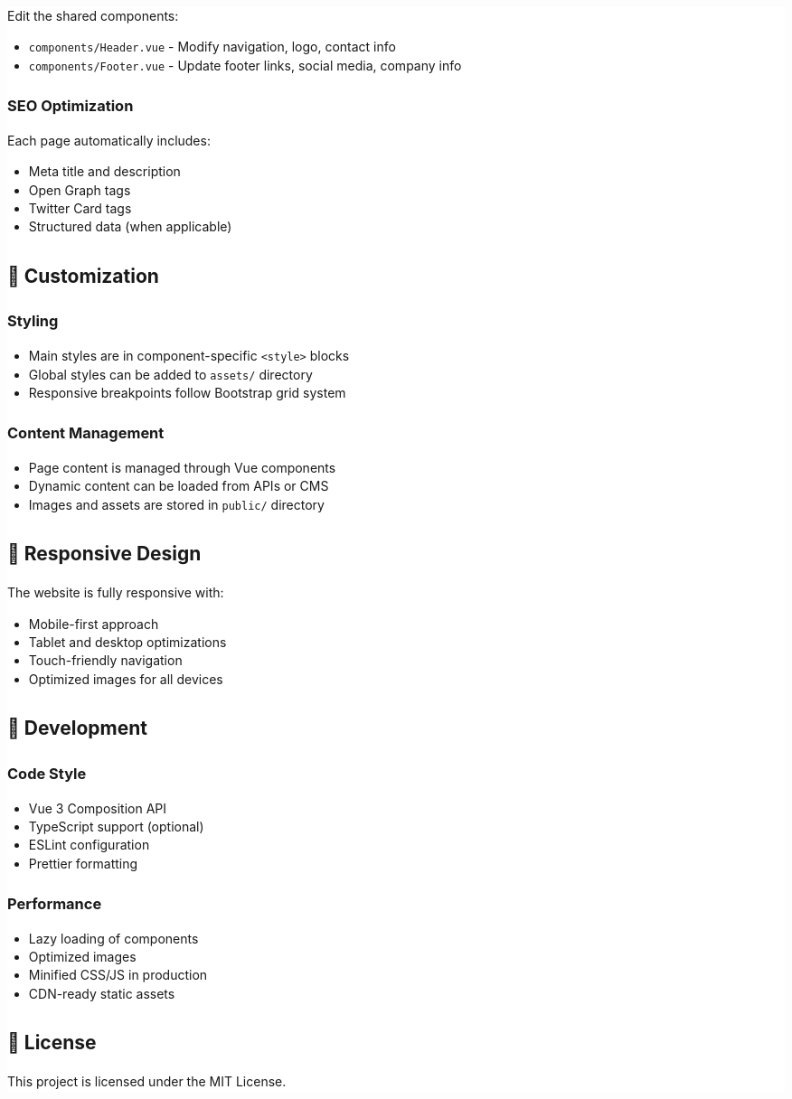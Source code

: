 Edit the shared components:
- `components/Header.vue` - Modify navigation, logo, contact info
- `components/Footer.vue` - Update footer links, social media, company info

### SEO Optimization

Each page automatically includes:
- Meta title and description
- Open Graph tags
- Twitter Card tags
- Structured data (when applicable)

## 🎨 Customization

### Styling
- Main styles are in component-specific `<style>` blocks
- Global styles can be added to `assets/` directory
- Responsive breakpoints follow Bootstrap grid system

### Content Management
- Page content is managed through Vue components
- Dynamic content can be loaded from APIs or CMS
- Images and assets are stored in `public/` directory

## 📱 Responsive Design

The website is fully responsive with:
- Mobile-first approach
- Tablet and desktop optimizations
- Touch-friendly navigation
- Optimized images for all devices

## 🔧 Development

### Code Style
- Vue 3 Composition API
- TypeScript support (optional)
- ESLint configuration
- Prettier formatting

### Performance
- Lazy loading of components
- Optimized images
- Minified CSS/JS in production
- CDN-ready static assets

## 📄 License

This project is licensed under the MIT License.
